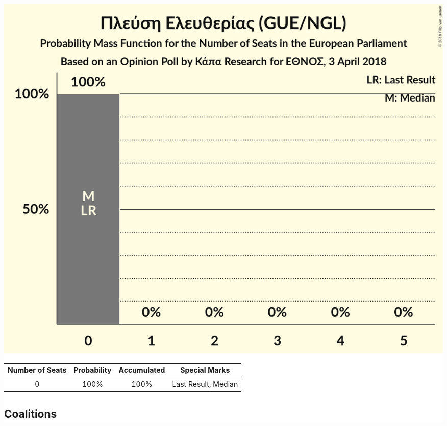 ![Graph with seats probability mass function not yet produced](2018-04-03-ΚάπαResearch-seats-pmf-ΠλεύσηΕλευθερίαςguengl.png "Seats Probability Mass Function")

| Number of Seats | Probability | Accumulated | Special Marks |
|:---------------:|:-----------:|:-----------:|:-------------:|
| 0 | 100% | 100% | Last Result, Median |


## Coalitions
